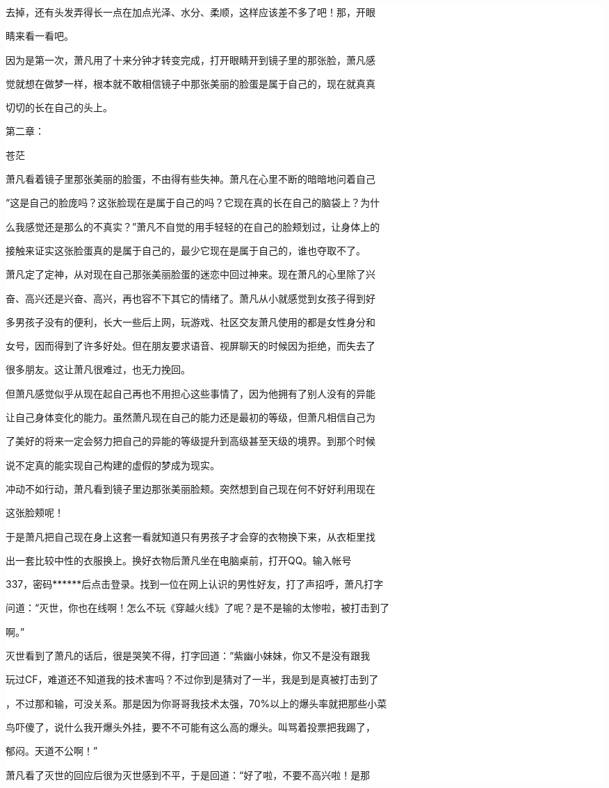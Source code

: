 去掉，还有头发弄得长一点在加点光泽、水分、柔顺，这样应该差不多了吧！那，开眼

睛来看一看吧。

因为是第一次，萧凡用了十来分钟才转变完成，打开眼睛开到镜子里的那张脸，萧凡感

觉就想在做梦一样，根本就不敢相信镜子中那张美丽的脸蛋是属于自己的，现在就真真

切切的长在自己的头上。

第二章：

苍茫

萧凡看着镜子里那张美丽的脸蛋，不由得有些失神。萧凡在心里不断的暗暗地问着自己

“这是自己的脸庞吗？这张脸现在是属于自己的吗？它现在真的长在自己的脑袋上？为什

么我感觉还是那么的不真实？”萧凡不自觉的用手轻轻的在自己的脸颊划过，让身体上的

接触来证实这张脸蛋真的是属于自己的，最少它现在是属于自己的，谁也夺取不了。

萧凡定了定神，从对现在自己那张美丽脸蛋的迷恋中回过神来。现在萧凡的心里除了兴

奋、高兴还是兴奋、高兴，再也容不下其它的情绪了。萧凡从小就感觉到女孩子得到好

多男孩子没有的便利，长大一些后上网，玩游戏、社区交友萧凡使用的都是女性身分和

女号，因而得到了许多好处。但在朋友要求语音、视屏聊天的时候因为拒绝，而失去了

很多朋友。这让萧凡很难过，也无力挽回。

但萧凡感觉似乎从现在起自己再也不用担心这些事情了，因为他拥有了别人没有的异能

让自己身体变化的能力。虽然萧凡现在自己的能力还是最初的等级，但萧凡相信自己为

了美好的将来一定会努力把自己的异能的等级提升到高级甚至天级的境界。到那个时候

说不定真的能实现自己构建的虚假的梦成为现实。

冲动不如行动，萧凡看到镜子里边那张美丽脸颊。突然想到自己现在何不好好利用现在

这张脸颊呢！

于是萧凡把自己现在身上这套一看就知道只有男孩子才会穿的衣物换下来，从衣柜里找

出一套比较中性的衣服换上。换好衣物后萧凡坐在电脑桌前，打开QQ。输入帐号

337，密码******后点击登录。找到一位在网上认识的男性好友，打了声招呼，萧凡打字

问道：“灭世，你也在线啊！怎么不玩《穿越火线》了呢？是不是输的太惨啦，被打击到了

啊。”

灭世看到了萧凡的话后，很是哭笑不得，打字回道：“紫幽小妹妹，你又不是没有跟我

玩过CF，难道还不知道我的技术害吗？不过你到是猜对了一半，我是到是真被打击到了

，不过那和输，可没关系。那是因为你哥哥我技术太强，70%以上的爆头率就把那些小菜

鸟吓傻了，说什么我开爆头外挂，要不不可能有这么高的爆头。叫骂着投票把我踢了，

郁闷。天道不公啊！”

萧凡看了灭世的回应后很为灭世感到不平，于是回道：“好了啦，不要不高兴啦！是那
